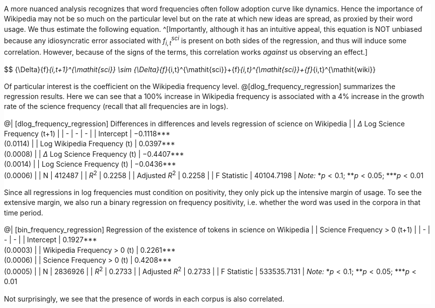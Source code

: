 A more nuanced analysis recognizes that word frequencies often follow adoption curve like dynamics. Hence the importance of Wikipedia may not be so much on the particular level but on the rate at which new ideas are spread, as proxied by their word usage. We thus estimate the following equation. ^[Importantly, although it has an intuitive appeal, this equation is NOT unbiased because any idiosyncratic error associated with $f_{i,t}^{\mathit{sci}}$ is present on both sides of the regression, and thus will induce some correlation.  However, because of the signs of the terms, this correlation works *against* us observing an effect.]

$$ {\Delta}{f}_{i,t+1}^{\mathit{sci}} \sim {\Delta}{f}_{i,t}^{\mathit{sci}}+{f}_{i,t}^{\mathit{sci}}+{f}_{i,t}^{\mathit{wiki}}

Of particular interest is the coefficient on the Wikipedia frequency level. @[dlog_frequency_regression] summarizes the regression results. Here we can see that a 100% increase in Wikipedia frequency is associated with a 4% increase in the growth rate of the science frequency (recall that all frequencies are in logs).

@| [dlog_frequency_regression] Differences in differences and levels regression of science on Wikipedia
| | $\Delta$ Log Science Frequency (t+1) |
| - | - | - |
| Intercept | $-0.1118$\*\*\*<br/>($0.0114$) |
| Log Wikipedia Frequency (t) | $0.0397$\*\*\*<br/>($0.0008$) |
| $\Delta$ Log Science Frequency (t) | $-0.4407$\*\*\*<br/>($0.0014$) |
| Log Science Frequency (t) | $-0.0436$\*\*\*<br/>($0.0006$) |
| N | $412487$ |
| $R^2$ | $0.2258$ |
| Adjusted $R^2$ | $0.2258$ |
| F Statistic | $40104.7198$ |
*Note:* \*$p < 0.1$; \*\*$p < 0.05$; \*\*\*$p < 0.01$

Since all regressions in log frequencies must condition on positivity, they only pick up the intensive margin of usage. To see the extensive margin, we also run a binary regression on frequency positivity, i.e. whether the word was used in the corpora in that time period.

@| [bin_frequency_regression] Regression of the existence of tokens in science on Wikipedia
| | Science Frequency $>$ 0 (t+1) |
| - | - | - |
| Intercept | $0.1927$\*\*\*<br/>($0.0003$) |
| Wikipedia Frequency $>$ 0 (t) | $0.2261$\*\*\*<br/>($0.0006$) |
| Science Frequency $>$ 0 (t) | $0.4208$\*\*\*<br/>($0.0005$) |
| N | $2836926$ |
| $R^2$ | $0.2733$ |
| Adjusted $R^2$ | $0.2733$ |
| F Statistic | $533535.7131$ |
*Note:* \*$p < 0.1$; \*\*$p < 0.05$; \*\*\*$p < 0.01$

Not surprisingly, we see that the presence of words in each corpus is also correlated.
